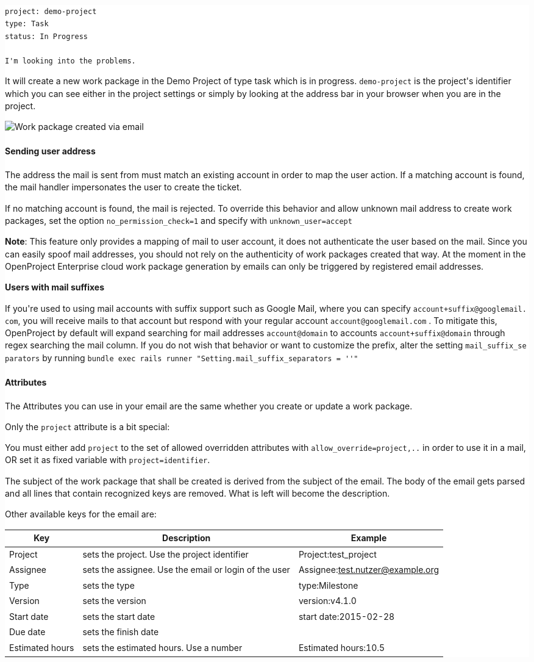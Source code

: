 ```
project: demo-project
type: Task
status: In Progress

I'm looking into the problems.
```

It will create a new work package in the Demo Project of type task which is in progress.
`demo-project` is the project's identifier which you can see either in the project settings
or simply by looking at the address bar in your browser when you are in the project.

![Work package created via email](./work-package-creation-via-email.png)

#### Sending user address

The address the mail is sent from must match an existing account in order to map the user action.
If a matching account is found, the mail handler impersonates the user to create the ticket.

If no matching account is found, the mail is rejected. To override this behavior and allow unknown mail address
to create work packages, set the option `no_permission_check=1` and specify with `unknown_user=accept`

**Note**: This feature only provides a mapping of mail to user account, it does not authenticate the user based on the mail. Since you can easily spoof mail addresses, you should not rely on the authenticity of work packages created that way. At the moment in the OpenProject Enterprise cloud work package generation by emails can only be triggered by registered email addresses.

**Users with mail suffixes**

If you're used to using mail accounts with suffix support such as Google Mail, where you can specify `account+suffix@googlemail.com`, you will receive mails to that account but respond with your regular account `account@googlemail.com` . To mitigate this, OpenProject by default will expand searching for mail addresses `account@domain` to accounts `account+suffix@domain`  through regex searching the mail column. If you do not wish that behavior or want to customize the prefix, alter the setting `mail_suffix_separators` by running `bundle exec rails runner "Setting.mail_suffix_separators = ''"`



#### Attributes

The Attributes you can use in your email are the same whether you create or update a work package.

Only the `project` attribute is a bit special:

You must either add `project` to the set of allowed overridden attributes with `allow_override=project,..` in order to use it in a mail,
OR set it as fixed variable with `project=identifier`.

The subject of the work package that shall be created is derived from the subject of the email. The body of the email gets parsed and all lines that contain recognized keys are removed. What is left will become the description.

Other available keys for the email are:

| Key             | Description                                           | Example                          |
|-----------------|-------------------------------------------------------|----------------------------------|
| Project         | sets the project. Use the project identifier          | Project:test\_project            |
| Assignee        | sets the assignee. Use the email or login of the user | Assignee:test.nutzer@example.org |
| Type            | sets the type                                         | type:Milestone                   |
| Version         | sets the version                                      | version:v4.1.0                   |
| Start date      | sets the start date                                   | start date:2015-02-28            |
| Due date        | sets the finish date                                  |                                  |
| Estimated hours | sets the estimated hours. Use a number                | Estimated hours:10.5             |